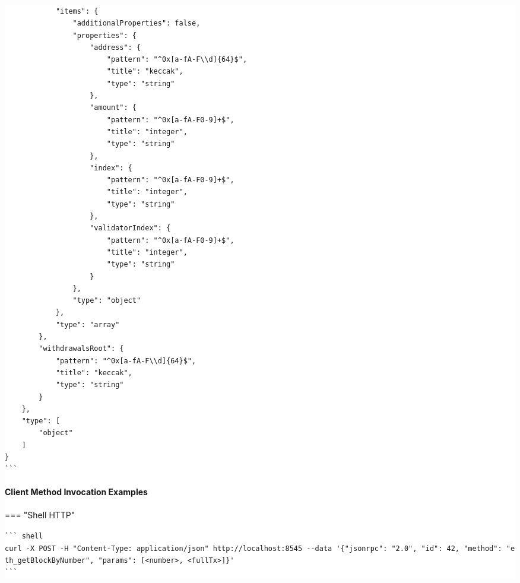                 "items": {
                    "additionalProperties": false,
                    "properties": {
                        "address": {
                            "pattern": "^0x[a-fA-F\\d]{64}$",
                            "title": "keccak",
                            "type": "string"
                        },
                        "amount": {
                            "pattern": "^0x[a-fA-F0-9]+$",
                            "title": "integer",
                            "type": "string"
                        },
                        "index": {
                            "pattern": "^0x[a-fA-F0-9]+$",
                            "title": "integer",
                            "type": "string"
                        },
                        "validatorIndex": {
                            "pattern": "^0x[a-fA-F0-9]+$",
                            "title": "integer",
                            "type": "string"
                        }
                    },
                    "type": "object"
                },
                "type": "array"
            },
            "withdrawalsRoot": {
                "pattern": "^0x[a-fA-F\\d]{64}$",
                "title": "keccak",
                "type": "string"
            }
        },
        "type": [
            "object"
        ]
    }
	```



#### Client Method Invocation Examples


=== "Shell HTTP"

	``` shell
	curl -X POST -H "Content-Type: application/json" http://localhost:8545 --data '{"jsonrpc": "2.0", "id": 42, "method": "eth_getBlockByNumber", "params": [<number>, <fullTx>]}'
	```



